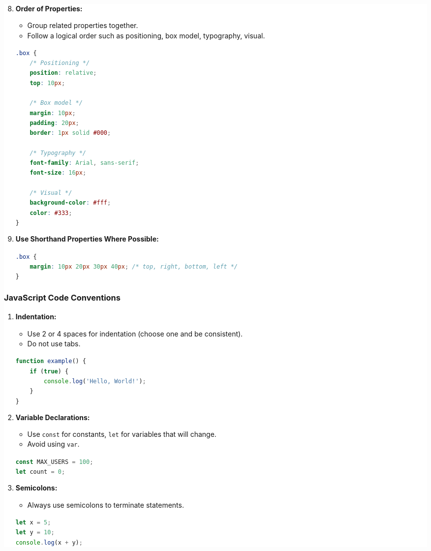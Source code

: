 8. **Order of Properties:**
   - Group related properties together.
   - Follow a logical order such as positioning, box model, typography, visual.
   ```css
   .box {
       /* Positioning */
       position: relative;
       top: 10px;
       
       /* Box model */
       margin: 10px;
       padding: 20px;
       border: 1px solid #000;
       
       /* Typography */
       font-family: Arial, sans-serif;
       font-size: 16px;
       
       /* Visual */
       background-color: #fff;
       color: #333;
   }
   ```

9. **Use Shorthand Properties Where Possible:**
   ```css
   .box {
       margin: 10px 20px 30px 40px; /* top, right, bottom, left */
   }
   ```


### JavaScript Code Conventions

1. **Indentation:**
   - Use 2 or 4 spaces for indentation (choose one and be consistent).
   - Do not use tabs.
   ```javascript
   function example() {
       if (true) {
           console.log('Hello, World!');
       }
   }
   ```

2. **Variable Declarations:**
   - Use `const` for constants, `let` for variables that will change.
   - Avoid using `var`.
   ```javascript
   const MAX_USERS = 100;
   let count = 0;
   ```

3. **Semicolons:**
   - Always use semicolons to terminate statements.
   ```javascript
   let x = 5;
   let y = 10;
   console.log(x + y);
   ```
